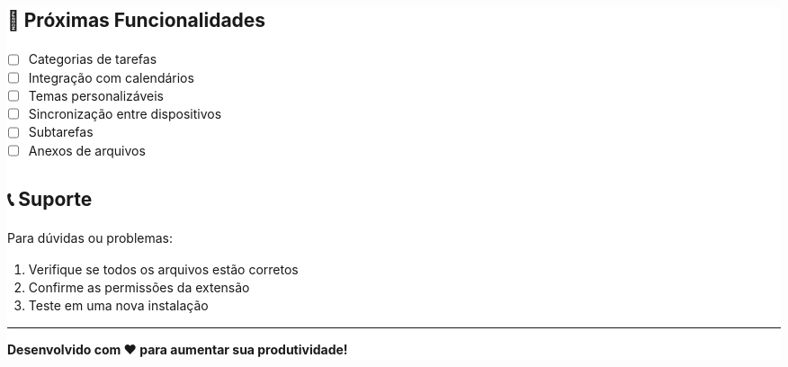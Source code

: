 ## 🚀 Próximas Funcionalidades

- [ ] Categorias de tarefas
- [ ] Integração com calendários
- [ ] Temas personalizáveis
- [ ] Sincronização entre dispositivos
- [ ] Subtarefas
- [ ] Anexos de arquivos

## 📞 Suporte

Para dúvidas ou problemas:
1. Verifique se todos os arquivos estão corretos
2. Confirme as permissões da extensão
3. Teste em uma nova instalação

---

**Desenvolvido com ❤️ para aumentar sua produtividade!**
